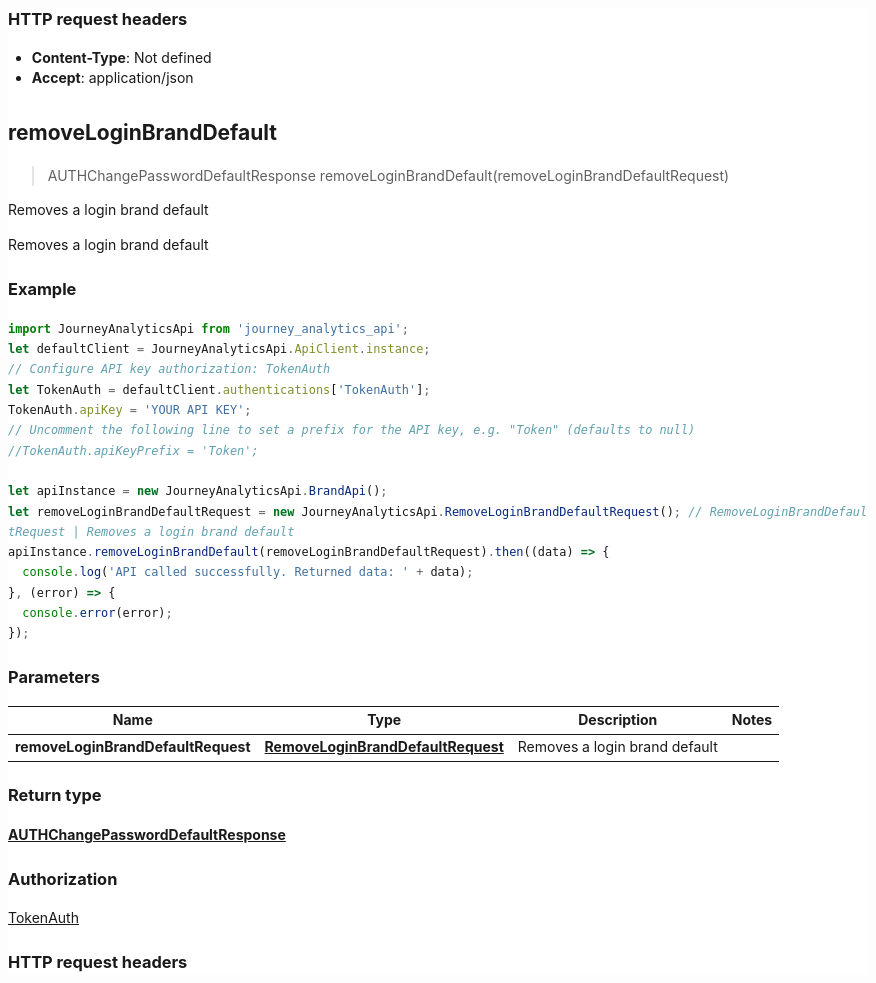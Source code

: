 ### HTTP request headers

- **Content-Type**: Not defined
- **Accept**: application/json


## removeLoginBrandDefault

> AUTHChangePasswordDefaultResponse removeLoginBrandDefault(removeLoginBrandDefaultRequest)

Removes a login brand default

Removes a login brand default

### Example

```javascript
import JourneyAnalyticsApi from 'journey_analytics_api';
let defaultClient = JourneyAnalyticsApi.ApiClient.instance;
// Configure API key authorization: TokenAuth
let TokenAuth = defaultClient.authentications['TokenAuth'];
TokenAuth.apiKey = 'YOUR API KEY';
// Uncomment the following line to set a prefix for the API key, e.g. "Token" (defaults to null)
//TokenAuth.apiKeyPrefix = 'Token';

let apiInstance = new JourneyAnalyticsApi.BrandApi();
let removeLoginBrandDefaultRequest = new JourneyAnalyticsApi.RemoveLoginBrandDefaultRequest(); // RemoveLoginBrandDefaultRequest | Removes a login brand default
apiInstance.removeLoginBrandDefault(removeLoginBrandDefaultRequest).then((data) => {
  console.log('API called successfully. Returned data: ' + data);
}, (error) => {
  console.error(error);
});

```

### Parameters


Name | Type | Description  | Notes
------------- | ------------- | ------------- | -------------
 **removeLoginBrandDefaultRequest** | [**RemoveLoginBrandDefaultRequest**](RemoveLoginBrandDefaultRequest.md)| Removes a login brand default | 

### Return type

[**AUTHChangePasswordDefaultResponse**](AUTHChangePasswordDefaultResponse.md)

### Authorization

[TokenAuth](../README.md#TokenAuth)

### HTTP request headers
